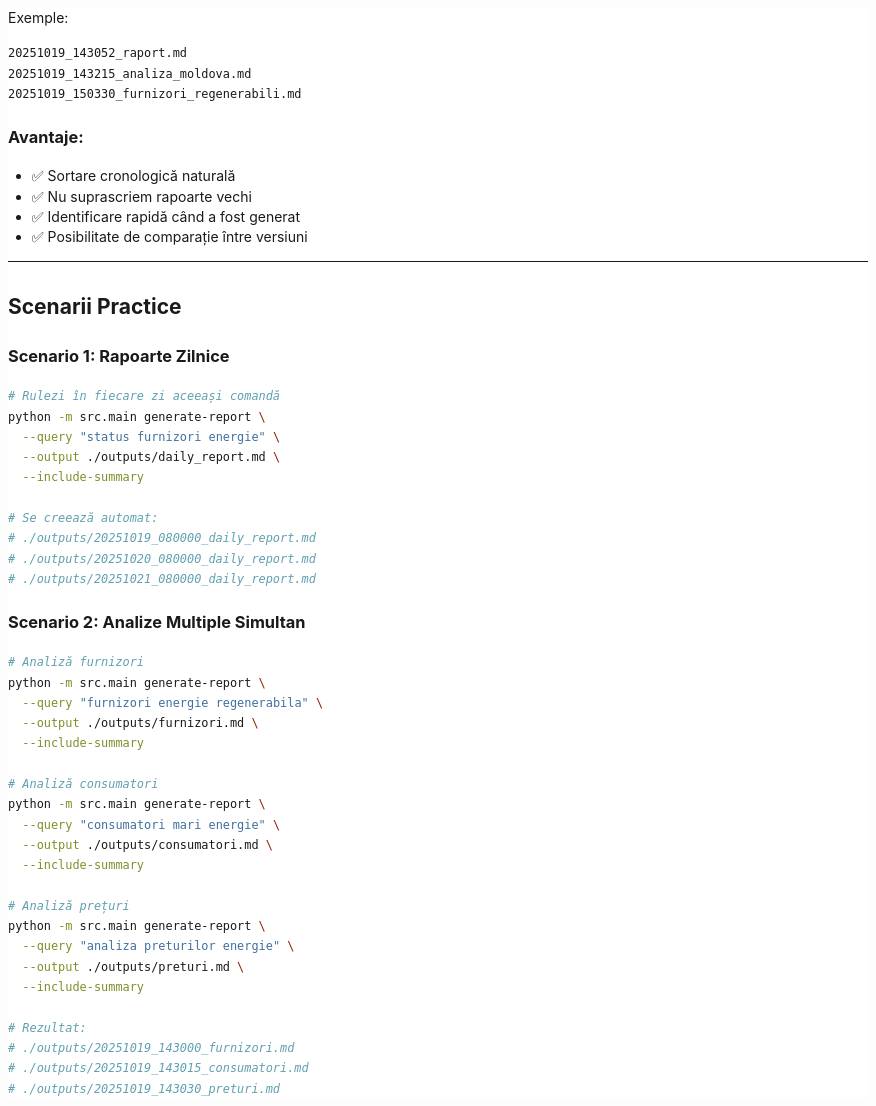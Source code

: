 Exemple:
```
20251019_143052_raport.md
20251019_143215_analiza_moldova.md
20251019_150330_furnizori_regenerabili.md
```

### Avantaje:
- ✅ Sortare cronologică naturală
- ✅ Nu suprascriem rapoarte vechi
- ✅ Identificare rapidă când a fost generat
- ✅ Posibilitate de comparație între versiuni

---

## Scenarii Practice

### Scenario 1: Rapoarte Zilnice

```bash
# Rulezi în fiecare zi aceeași comandă
python -m src.main generate-report \
  --query "status furnizori energie" \
  --output ./outputs/daily_report.md \
  --include-summary

# Se creează automat:
# ./outputs/20251019_080000_daily_report.md
# ./outputs/20251020_080000_daily_report.md
# ./outputs/20251021_080000_daily_report.md
```

### Scenario 2: Analize Multiple Simultan

```bash
# Analiză furnizori
python -m src.main generate-report \
  --query "furnizori energie regenerabila" \
  --output ./outputs/furnizori.md \
  --include-summary

# Analiză consumatori
python -m src.main generate-report \
  --query "consumatori mari energie" \
  --output ./outputs/consumatori.md \
  --include-summary

# Analiză prețuri
python -m src.main generate-report \
  --query "analiza preturilor energie" \
  --output ./outputs/preturi.md \
  --include-summary

# Rezultat:
# ./outputs/20251019_143000_furnizori.md
# ./outputs/20251019_143015_consumatori.md
# ./outputs/20251019_143030_preturi.md
```
